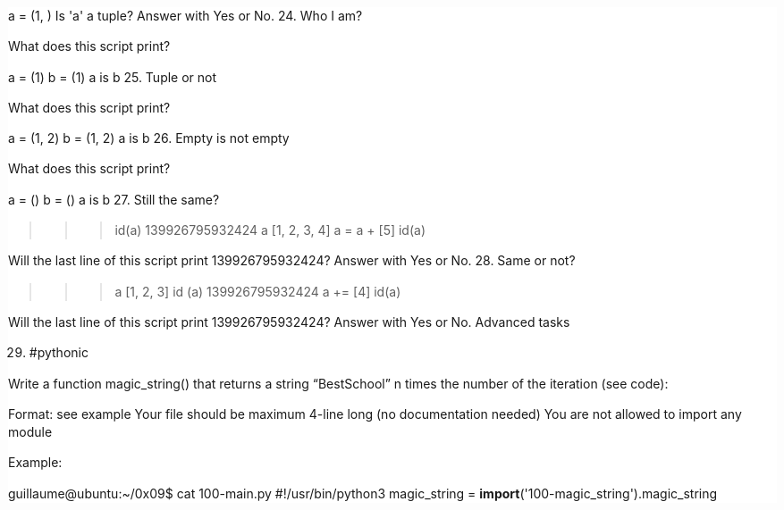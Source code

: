 a = (1, )
Is 'a' a tuple? Answer with Yes or No.
24. Who I am?

What does this script print?

a = (1)
b = (1)
a is b
25. Tuple or not

What does this script print?

a = (1, 2)
b = (1, 2)
a is b
26. Empty is not empty

What does this script print?

a = ()
b = ()
a is b
27. Still the same?

>>> id(a)
139926795932424
>>> a
[1, 2, 3, 4]
>>> a = a + [5]
>>> id(a)

Will the last line of this script print 139926795932424? Answer with Yes or No.
28. Same or not?

>>> a
[1, 2, 3]
>>> id (a)
139926795932424
>>> a += [4]
>>> id(a)

Will the last line of this script print 139926795932424? Answer with Yes or No.
Advanced tasks

29. #pythonic

Write a function magic_string() that returns a string “BestSchool” n times the number of the iteration (see code):

Format: see example
Your file should be maximum 4-line long (no documentation needed)
You are not allowed to import any module

Example:

guillaume@ubuntu:~/0x09$ cat 100-main.py
#!/usr/bin/python3
magic_string = __import__('100-magic_string').magic_string
